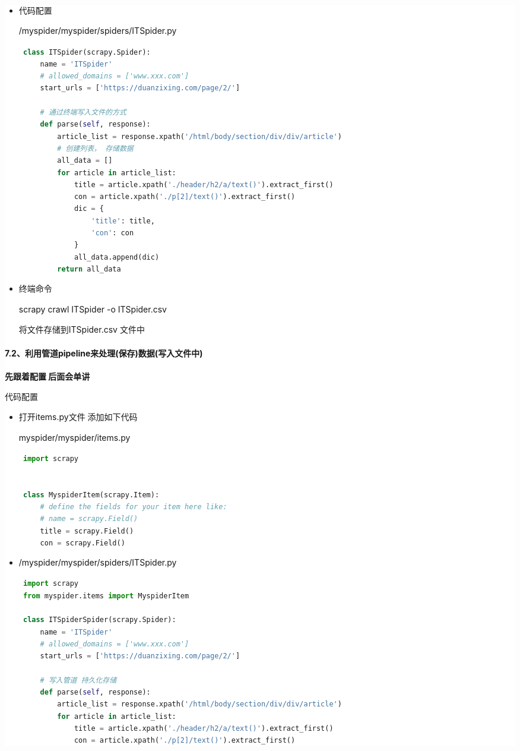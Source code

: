 - 代码配置

  /myspider/myspider/spiders/ITSpider.py

  ```python
   class ITSpider(scrapy.Spider):
       name = 'ITSpider'
       # allowed_domains = ['www.xxx.com']
       start_urls = ['https://duanzixing.com/page/2/']
   
       # 通过终端写入文件的方式
       def parse(self, response):
           article_list = response.xpath('/html/body/section/div/div/article')
           # 创建列表， 存储数据
           all_data = []
           for article in article_list:
               title = article.xpath('./header/h2/a/text()').extract_first()
               con = article.xpath('./p[2]/text()').extract_first()
               dic = {
                   'title': title,
                   'con': con
               }
               all_data.append(dic)
           return all_data
  ```

- 终端命令

  scrapy crawl ITSpider -o ITSpider.csv  

  将文件存储到ITSpider.csv  文件中

#### 7.2、利用管道pipeline来处理(保存)数据(写入文件中)

**先跟着配置 后面会单讲**

代码配置

- 打开items.py文件 添加如下代码

  myspider/myspider/items.py

  ```python
   import scrapy
   
   
   class MyspiderItem(scrapy.Item):
       # define the fields for your item here like:
       # name = scrapy.Field()
       title = scrapy.Field()
       con = scrapy.Field()
  ```

- /myspider/myspider/spiders/ITSpider.py

  ```python
   import scrapy
   from myspider.items import MyspiderItem
   
   class ITSpiderSpider(scrapy.Spider):
       name = 'ITSpider'
       # allowed_domains = ['www.xxx.com']
       start_urls = ['https://duanzixing.com/page/2/']
   
       # 写入管道 持久化存储
       def parse(self, response):
           article_list = response.xpath('/html/body/section/div/div/article')
           for article in article_list:
               title = article.xpath('./header/h2/a/text()').extract_first()
               con = article.xpath('./p[2]/text()').extract_first()
  ```